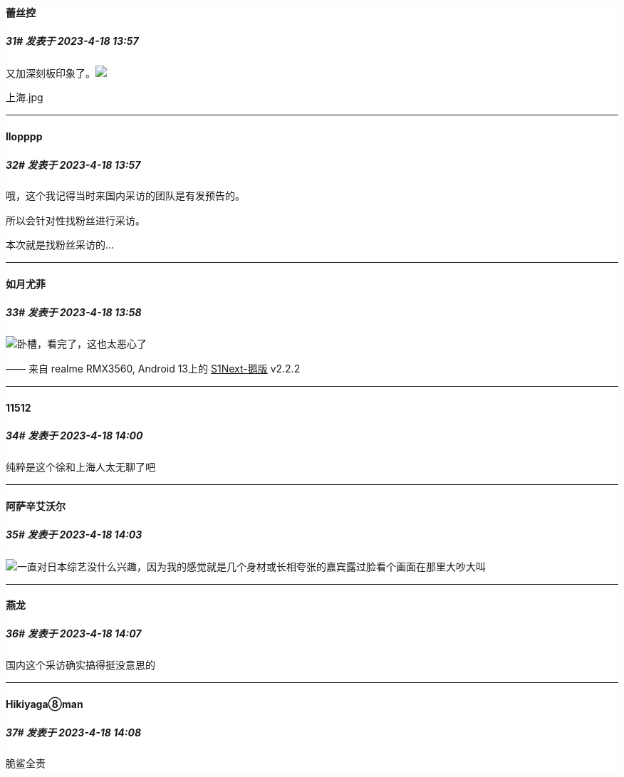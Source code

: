 ####  蕾丝控  
##### 31#       发表于 2023-4-18 13:57

又加深刻板印象了。<img src="https://static.saraba1st.com/image/smiley/face2017/037.png" referrerpolicy="no-referrer">

上海.jpg

*****

####  llopppp  
##### 32#       发表于 2023-4-18 13:57

哦，这个我记得当时来国内采访的团队是有发预告的。

所以会针对性找粉丝进行采访。

本次就是找粉丝采访的...

*****

####  如月尤菲  
##### 33#       发表于 2023-4-18 13:58

<img src="https://static.saraba1st.com/image/smiley/face2017/068.png" referrerpolicy="no-referrer">卧槽，看完了，这也太恶心了

—— 来自 realme RMX3560, Android 13上的 [S1Next-鹅版](https://github.com/ykrank/S1-Next/releases) v2.2.2

*****

####  11512  
##### 34#       发表于 2023-4-18 14:00

纯粹是这个徐和上海人太无聊了吧

*****

####  阿萨辛艾沃尔  
##### 35#       发表于 2023-4-18 14:03

<img src="https://static.saraba1st.com/image/smiley/face2017/245.png" referrerpolicy="no-referrer">一直对日本综艺没什么兴趣，因为我的感觉就是几个身材或长相夸张的嘉宾露过脸看个画面在那里大吵大叫

*****

####  燕龙  
##### 36#       发表于 2023-4-18 14:07

国内这个采访确实搞得挺没意思的

*****

####  Hikiyaga⑧man  
##### 37#       发表于 2023-4-18 14:08

脆鲨全责
